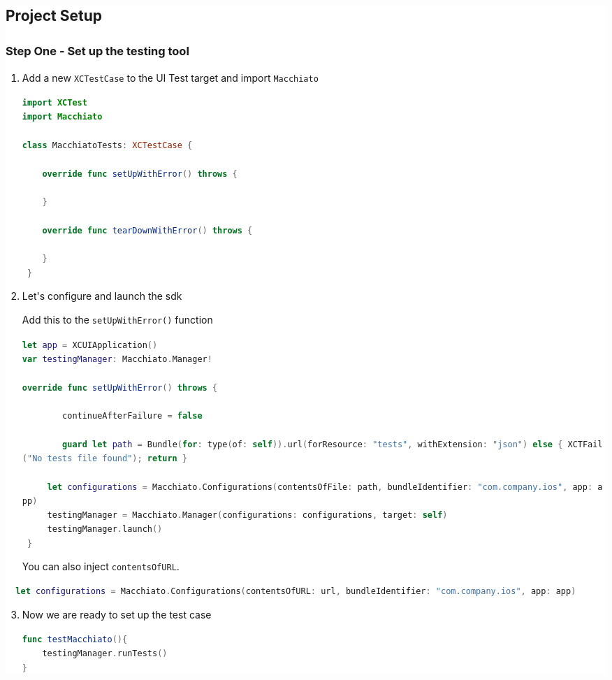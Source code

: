 ## Project Setup

### Step One - Set up the testing tool

1. Add a new `XCTestCase` to the UI Test target and import `Macchiato`

	```swift
	import XCTest
	import Macchiato

	class MacchiatoTests: XCTestCase {

        override func setUpWithError() throws {
            
        }

        override func tearDownWithError() throws {
            
        }
     }
	```

2. Let's configure and launch the sdk

	Add this to the `setUpWithError()` function

	```swift
	let app = XCUIApplication()
	var testingManager: Macchiato.Manager!
    
	override func setUpWithError() throws {

        	continueAfterFailure = false

        	guard let path = Bundle(for: type(of: self)).url(forResource: "tests", withExtension: "json") else { XCTFail("No tests file found"); return }
            
         let configurations = Macchiato.Configurations(contentsOfFile: path, bundleIdentifier: "com.company.ios", app: app)
         testingManager = Macchiato.Manager(configurations: configurations, target: self)
         testingManager.launch()
   	 }
	```
    
    You can also inject `contentsOfURL`. 
    
```swift
  let configurations = Macchiato.Configurations(contentsOfURL: url, bundleIdentifier: "com.company.ios", app: app)
```

3. Now we are ready to set up the test case

	```swift
	func testMacchiato(){
		testingManager.runTests()
	}
	```
